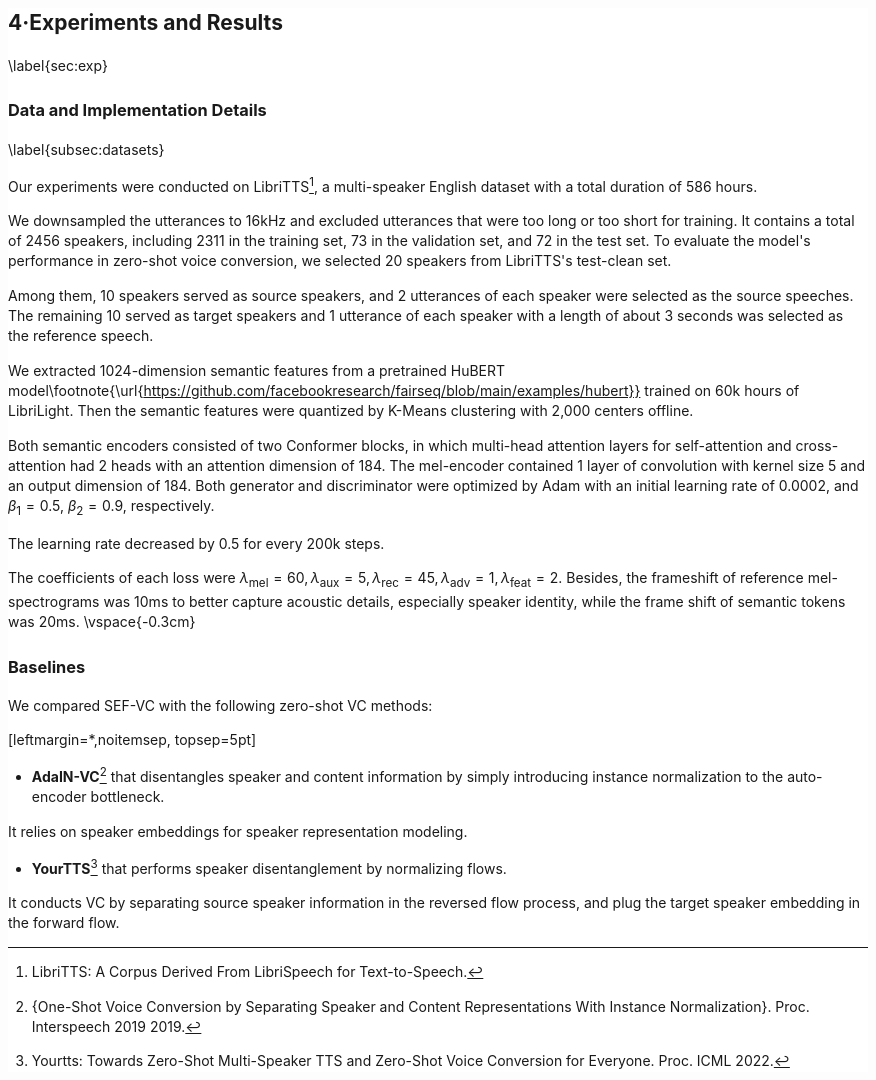 ## 4·Experiments and Results

\label{sec:exp}

### Data and Implementation Details

\label{subsec:datasets}

Our experiments were conducted on LibriTTS[^Zen2019LibriTTS], a multi-speaker English dataset with a total duration of 586 hours.

We downsampled the utterances to 16kHz and excluded utterances that were too long or too short for training. 
It contains a total of 2456 speakers, including 2311 in the training set, 73 in the validation set, and 72 in the test set. 
To evaluate the model's performance in zero-shot voice conversion, we selected 20 speakers from LibriTTS's test-clean set.

Among them, 10 speakers served as source speakers, and 2 utterances of each speaker were selected as the source speeches. 
The remaining 10 served as target speakers and 1 utterance of each speaker with a length of about 3 seconds was selected as the reference speech.

We extracted 1024-dimension semantic features from a pretrained HuBERT model\footnote{\url{https://github.com/facebookresearch/fairseq/blob/main/examples/hubert}} trained on 60k hours of LibriLight. 
Then the semantic features were quantized by K-Means clustering with 2,000 centers offline.

Both semantic encoders consisted of two Conformer blocks, in which multi-head attention layers for self-attention and cross-attention had 2 heads with an attention dimension of 184. 
The mel-encoder contained 1 layer of convolution with kernel size 5 and an output dimension of 184. 
Both generator and discriminator were optimized by Adam with an initial learning rate of 0.0002, and $\beta_1=0.5$, $\beta_2=0.9$, respectively.

The learning rate decreased by 0.5 for every 200k steps.

The coefficients of each loss were  $\lambda_{\mathrm{mel}} = 60, \lambda_{\mathrm{aux}} = 5, \lambda_{\mathrm{rec}} = 45, \lambda_{\mathrm{adv}} = 1, \lambda_{\mathrm{feat}} = 2$. 
Besides, the frameshift of reference mel-spectrograms was 10ms to better capture acoustic details, especially speaker identity, while the frame shift of semantic tokens was 20ms.
\vspace{-0.3cm}

### Baselines

We compared SEF-VC with the following zero-shot VC methods:

[leftmargin=*,noitemsep, topsep=5pt]

-  **AdaIN-VC**[^Chou2019{One-Shot] that disentangles speaker and content information by simply introducing instance normalization to the auto-encoder bottleneck.

It relies on speaker embeddings for speaker representation modeling.

-  **YourTTS**[^Casanova2022Yourtts] that performs speaker disentanglement by normalizing flows.

It conducts VC by separating source speaker information in the reversed flow process, and plug the target speaker embedding in the forward flow.


[^Hsu2016Voice]: Voice Conversion From Non-Parallel Corpora Using Variational Auto-Encoder. Apsipa 2016.
[^Qian2019Autovc]: Autovc: Zero-Shot Voice Style Transfer With Only Autoencoder Loss. Proc. ICML 2019.
[^Qian2020Unsupervised]: Unsupervised Speech Decomposition via Triple Information Bottleneck. Proc. ICML 2020.
[^Chan2022Speechsplit2.]: Speechsplit2. 0: Unsupervised Speech Disentanglement for Voice Conversion Without Tuning Autoencoder Bottlenecks. Proc. IEEE ICASSP 2022.
[^Wang2022Drvc]: Drvc: A Framework of Any-to-Any Voice Conversion With Self-Supervised Learning. Proc. IEEE ICASSP 2022.
[^Wang2021Noisevc]: Noisevc: Towards High Quality Zero-Shot Voice Conversion. arXiv:2104.06074.
[^Kingma2018Glow]: Glow: Generative Flow With Invertible 1x1 Convolutions. Proc. NeurIPS 2018.
[^Casanova2021SC-GlowTTS]: SC-GlowTTS: An Efficient Zero-Shot Multi-Speaker Text-to-Speech Model. Proc. Interspeech 2021 2021.
[^Du2023Speaker]: Speaker Adaptive Text-to-Speech With Timbre-Normalized Vector-Quantized Feature. IEEE/ACM Trans. ASLP. 2023.
[^Casanova2022Yourtts]: Yourtts: Towards Zero-Shot Multi-Speaker TTS and Zero-Shot Voice Conversion for Everyone. Proc. ICML 2022.
[^Baevski2020Vq-Wav2vec]: Vq-Wav2vec: Self-Supervised Learning of Discrete Speech Representations. Proc. ICLR 2020.
[^Hsu2021Hubert]: Hubert: Self-Supervised Speech Representation Learning by Masked Prediction of Hidden Units. IEEE/ACM Trans. ASLP. 2021.
[^Polyak2021Speech]: Speech Resynthesis From Discrete Disentangled Self-Supervised Representations. Proc. Interspeech 2021 2021.
[^Lin2021{S2vc:}]: {S2VC:} {A} Framework for Any-to-Any Voice Conversion With Self-Supervised Pretrained Representations. Proc. Interspeech 2021 2021.
[^Dang2022Training]: Training Robust Zero-Shot Voice Conversion Models With Self-Supervised Features. Proc. IEEE ICASSP 2022.
[^Huang2021Any-to-One]: Any-to-One Sequence-to-Sequence Voice Conversion Using Self-Supervised Discrete Speech Representations. Proc. IEEE ICASSP 2021.
[^Snyder2018X-Vectors]: X-Vectors: Robust DNN Embeddings for Speaker Recognition. Proc. IEEE ICASSP 2018.
[^Saito2018Non-Parallel]: Non-Parallel Voice Conversion Using Variational Autoencoders Conditioned by Phonetic Posteriorgrams and D-Vectors. Proc. IEEE ICASSP 2018.
[^Lian2022{Towards]: {Towards Improved Zero-Shot Voice Conversion With Conditional DSVAE}. Proc. Interspeech 2022 2022.
[^Lian2022Robust]: Robust Disentangled Variational Speech Representation Learning for Zero-Shot Voice Conversion. Proc. IEEE ICASSP 2022.
[^Xiao2022DGC-Vector]: DGC-Vector: A New Speaker Embedding for Zero-Shot Voice Conversion. Proc. IEEE ICASSP 2022.
[^Tan2021Zero-Shot]: Zero-Shot Voice Conversion With Adjusted Speaker Embeddings and Simple Acoustic Features. Proc. IEEE ICASSP 2021.
[^Borsos2023Audiolm]: Audiolm: A Language Modeling Approach to Audio Generation. IEEE/ACM Trans. ASLP. 2023.
[^Wang2023Lm-Vc]: LM-VC: Zero-Shot Voice Conversion via Speech Generation Based on Language Models. arXiv:2306.10521.
[^Huang2023Make-a-Voice]: Make-a-Voice: Unified Voice Synthesis With Discrete Representation. arXiv:2305.19269.
[^Du2023UniCATS]: UniCATS: A Unified Context-Aware Text-to-Speech Framework With Contextual VQ-Diffusion and Vocoding. arXiv:2306.07547.
[^Kong2020Hifi-Gan]: Hifi-Gan: Generative Adversarial Networks for Efficient and High Fidelity Speech Synthesis. Proc. NeurIPS 2020.
[^Gulati2020{Conformer]: {Conformer: Convolution-Augmented Transformer for Speech Recognition}. Proc. Interspeech 2020 2020.
[^Zen2019LibriTTS]: LibriTTS: A Corpus Derived From LibriSpeech for Text-to-Speech. 
[^Chou2019{One-Shot]: {One-Shot Voice Conversion by Separating Speaker and Content Representations With Instance Normalization}. Proc. Interspeech 2019 2019.
[^Hussain2023Ace-Vc]: ACE-VC: Adaptive and Controllable Voice Conversion Using Explicitly Disentangled Self-Supervised Speech Representations. Proc. IEEE ICASSP 2023.
[^Povey2011Kaldi]: The Kaldi Speech Recognition Toolkit. Proc. IEEE ASRU 2011.# SEF-VC: Speaker Embedding Free Zero-Shot Voice Conversion With Cross Attention